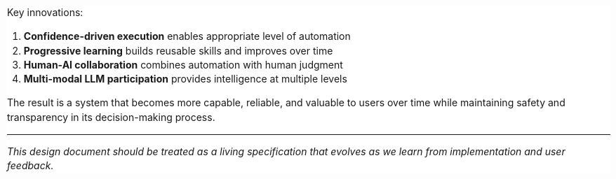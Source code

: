 Key innovations:
1. **Confidence-driven execution** enables appropriate level of automation
2. **Progressive learning** builds reusable skills and improves over time
3. **Human-AI collaboration** combines automation with human judgment
4. **Multi-modal LLM participation** provides intelligence at multiple levels

The result is a system that becomes more capable, reliable, and valuable to users over time while maintaining safety and transparency in its decision-making process.

---

*This design document should be treated as a living specification that evolves as we learn from implementation and user feedback.*
